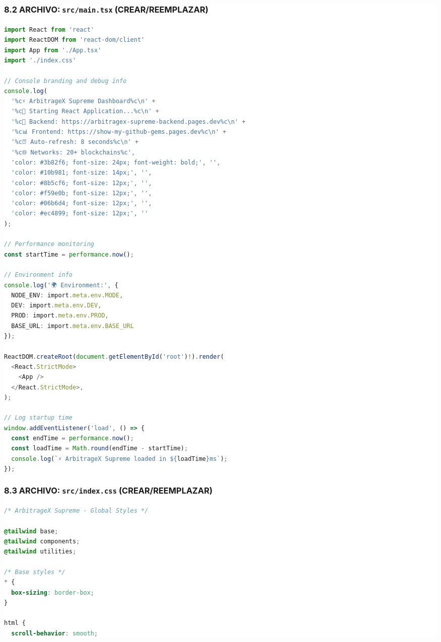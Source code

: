 
### 8.2 ARCHIVO: `src/main.tsx` (CREAR/REEMPLAZAR)
```typescript
import React from 'react'
import ReactDOM from 'react-dom/client'
import App from './App.tsx'
import './index.css'

// Console branding and debug info
console.log(
  '%c⚡ ArbitrageX Supreme Dashboard%c\n' +
  '%c🚀 Starting React Application...%c\n' +
  '%c🔗 Backend: https://arbitragex-supreme-backend.pages.dev%c\n' +
  '%c📊 Frontend: https://show-my-github-gems.pages.dev%c\n' +
  '%c⏰ Auto-refresh: 8 seconds%c\n' +
  '%c🌐 Networks: 20+ blockchains%c',
  'color: #3b82f6; font-size: 24px; font-weight: bold;', '',
  'color: #10b981; font-size: 14px;', '',
  'color: #8b5cf6; font-size: 12px;', '',
  'color: #f59e0b; font-size: 12px;', '',
  'color: #06b6d4; font-size: 12px;', '',
  'color: #ec4899; font-size: 12px;', ''
);

// Performance monitoring
const startTime = performance.now();

// Environment info
console.log('🌍 Environment:', {
  NODE_ENV: import.meta.env.MODE,
  DEV: import.meta.env.DEV,
  PROD: import.meta.env.PROD,
  BASE_URL: import.meta.env.BASE_URL
});

ReactDOM.createRoot(document.getElementById('root')!).render(
  <React.StrictMode>
    <App />
  </React.StrictMode>,
);

// Log startup time
window.addEventListener('load', () => {
  const endTime = performance.now();
  const loadTime = Math.round(endTime - startTime);
  console.log(`⚡ ArbitrageX Supreme loaded in ${loadTime}ms`);
});
```

### 8.3 ARCHIVO: `src/index.css` (CREAR/REEMPLAZAR)
```css
/* ArbitrageX Supreme - Global Styles */

@tailwind base;
@tailwind components;
@tailwind utilities;

/* Base styles */
* {
  box-sizing: border-box;
}

html {
  scroll-behavior: smooth;
```